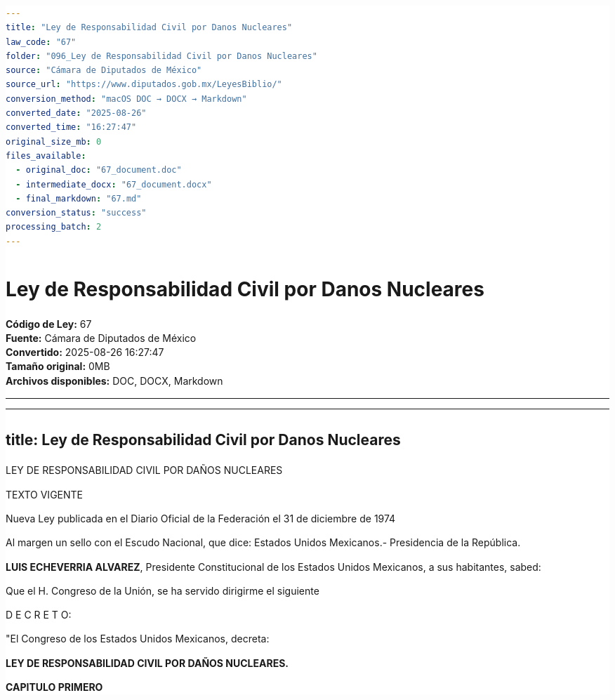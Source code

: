 ```yaml
---
title: "Ley de Responsabilidad Civil por Danos Nucleares"
law_code: "67"
folder: "096_Ley de Responsabilidad Civil por Danos Nucleares"
source: "Cámara de Diputados de México"
source_url: "https://www.diputados.gob.mx/LeyesBiblio/"
conversion_method: "macOS DOC → DOCX → Markdown"
converted_date: "2025-08-26"
converted_time: "16:27:47"
original_size_mb: 0
files_available:
  - original_doc: "67_document.doc"
  - intermediate_docx: "67_document.docx"  
  - final_markdown: "67.md"
conversion_status: "success"
processing_batch: 2
---
```


# Ley de Responsabilidad Civil por Danos Nucleares

**Código de Ley:** 67  
**Fuente:** Cámara de Diputados de México  
**Convertido:** 2025-08-26 16:27:47  
**Tamaño original:** 0MB  
**Archivos disponibles:** DOC, DOCX, Markdown

---

---
title: Ley de Responsabilidad Civil por Danos Nucleares
---

LEY DE RESPONSABILIDAD CIVIL POR DAÑOS NUCLEARES

TEXTO VIGENTE

Nueva Ley publicada en el Diario Oficial de la Federación el 31 de diciembre de 1974

Al margen un sello con el Escudo Nacional, que dice: Estados Unidos Mexicanos.- Presidencia de la República.

**LUIS ECHEVERRIA ALVAREZ**, Presidente Constitucional de los Estados Unidos Mexicanos, a sus habitantes, sabed:

Que el H. Congreso de la Unión, se ha servido dirigirme el siguiente

D E C R E T O:

\"El Congreso de los Estados Unidos Mexicanos, decreta:

**LEY DE RESPONSABILIDAD CIVIL POR DAÑOS NUCLEARES.**

**CAPITULO PRIMERO**
